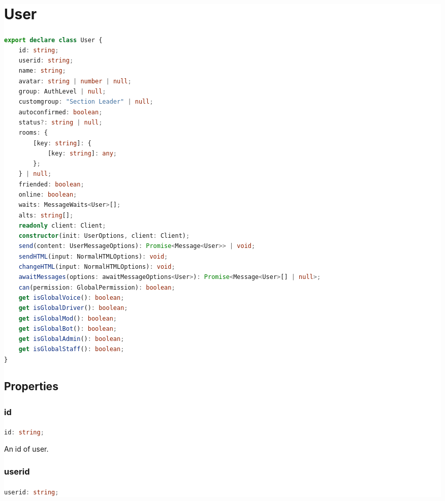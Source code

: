 # User

```ts
export declare class User {
    id: string;
    userid: string;
    name: string;
    avatar: string | number | null;
    group: AuthLevel | null;
    customgroup: "Section Leader" | null;
    autoconfirmed: boolean;
    status?: string | null;
    rooms: {
        [key: string]: {
            [key: string]: any;
        };
    } | null;
    friended: boolean;
    online: boolean;
    waits: MessageWaits<User>[];
    alts: string[];
    readonly client: Client;
    constructor(init: UserOptions, client: Client);
    send(content: UserMessageOptions): Promise<Message<User>> | void;
    sendHTML(input: NormalHTMLOptions): void;
    changeHTML(input: NormalHTMLOptions): void;
    awaitMessages(options: awaitMessageOptions<User>): Promise<Message<User>[] | null>;
    can(permission: GlobalPermission): boolean;
    get isGlobalVoice(): boolean;
    get isGlobalDriver(): boolean;
    get isGlobalMod(): boolean;
    get isGlobalBot(): boolean;
    get isGlobalAdmin(): boolean;
    get isGlobalStaff(): boolean;
}
```

## Properties

### id

```ts
id: string;
```

An id of user.

### userid

```ts
userid: string;
```
